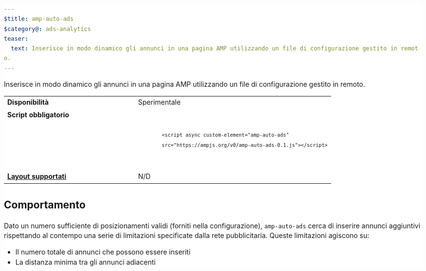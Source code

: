```yaml
---
$title: amp-auto-ads
$category@: ads-analytics
teaser:
  text: Inserisce in modo dinamico gli annunci in una pagina AMP utilizzando un file di configurazione gestito in remoto.
---
```







Inserisce in modo dinamico gli annunci in una pagina AMP utilizzando un file di configurazione gestito in remoto.

<table>
  <tr>
    <td class="col-fourty"><strong>Disponibilità</strong></td>
    <td>Sperimentale</td>
  </tr>
  <tr>
    <td width="40%"><strong>Script obbligatorio</strong></td>
    <td>
      <code>
      <code>
        &lt;script async custom-element="amp-auto-ads"
        src="https://ampjs.org/v0/amp-auto-ads-0.1.js">&lt;/script>
      </code>
      </td>
    </tr>
    <tr>
      <td class="col-fourty">
        <strong>
          <a href="../../../documentation/guides-and-tutorials/develop/style_and_layout/control_layout.md">
            Layout supportati
          </a>
        </strong>
      </td>
      <td>N/D</td>
    </tr>
  </table>


## Comportamento

Dato un numero sufficiente di posizionamenti validi (forniti nella configurazione),
`amp-auto-ads` cerca di inserire annunci aggiuntivi rispettando al contempo una serie di
limitazioni specificate dalla rete pubblicitaria. Queste limitazioni agiscono su:

* Il numero totale di annunci che possono essere inseriti
* La distanza minima tra gli annunci adiacenti
